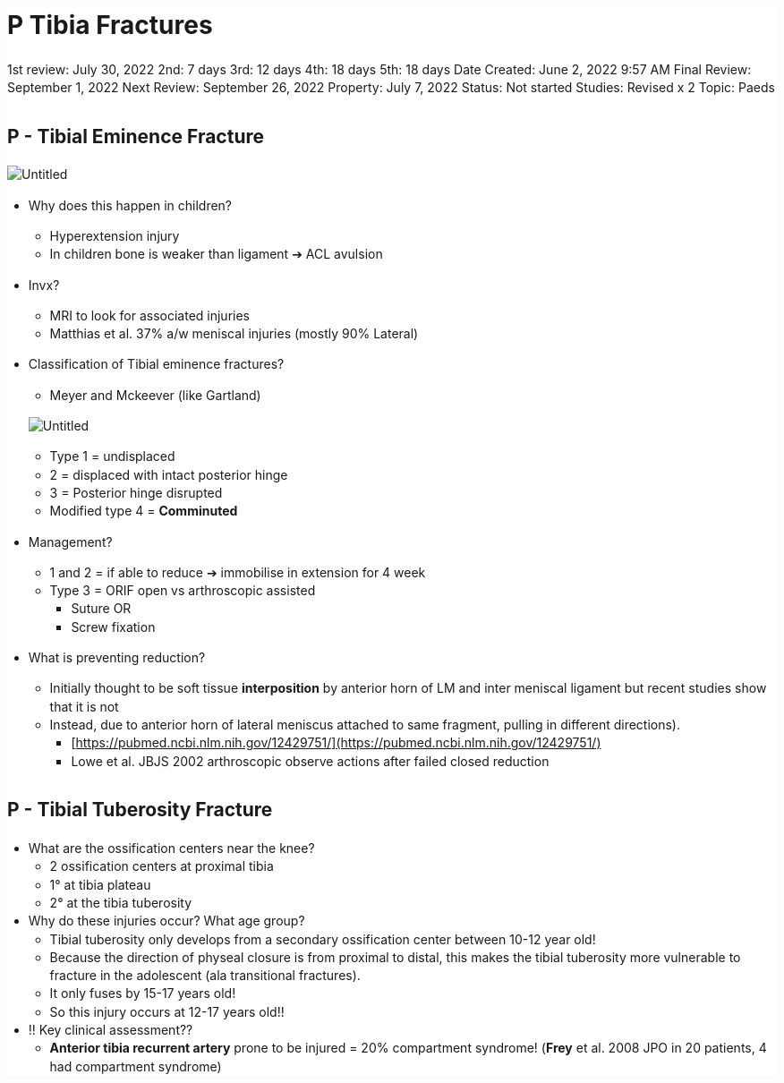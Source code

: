 # P Tibia Fractures

1st review: July 30, 2022
2nd: 7 days
3rd: 12 days
4th: 18 days
5th: 18 days
Date Created: June 2, 2022 9:57 AM
Final Review: September 1, 2022
Next Review: September 26, 2022
Property: July 7, 2022
Status: Not started
Studies: Revised x 2
Topic: Paeds

## P - Tibial Eminence Fracture

![Untitled](P%20Tibia%20Fractures%20987ec27b0a1c44109ba27e6e5906cd21/Untitled.png)

- Why does this happen in children?
    - Hyperextension injury
    - In children bone is weaker than ligament ➔ ACL avulsion
- Invx?
    - MRI to look for associated injuries
    - Matthias et al. 37% a/w meniscal injuries (mostly 90% Lateral)
- Classification of Tibial eminence fractures?
    - Meyer and Mckeever (like Gartland)
    
    ![Untitled](P%20Tibia%20Fractures%20987ec27b0a1c44109ba27e6e5906cd21/Untitled%201.png)
    
    - Type 1 = undisplaced
    - 2 = displaced with intact posterior hinge
    - 3 = Posterior hinge disrupted
    - Modified type 4 = **Comminuted**
- Management?
    - 1 and 2 = if able to reduce ➔ immobilise in extension for 4 week
    - Type 3 = ORIF open vs arthroscopic assisted
        - Suture OR
        - Screw fixation
- What is preventing reduction?
    - Initially thought to be soft tissue **interposition** by anterior horn of LM and inter meniscal ligament but recent studies show that it is not
    - Instead, due to anterior horn of lateral meniscus attached to same fragment, pulling in different directions).
        - [https://pubmed.ncbi.nlm.nih.gov/12429751/](https://pubmed.ncbi.nlm.nih.gov/12429751/)
        - Lowe et al. JBJS 2002 arthroscopic observe actions after failed closed reduction

## P - Tibial Tuberosity Fracture

- What are the ossification centers near the knee?
    - 2 ossification centers at proximal tibia
    - 1° at tibia plateau
    - 2° at the tibia tuberosity
- Why do these injuries occur? What age group?
    - Tibial tuberosity only develops from a secondary ossification center between 10-12 year old!
    - Because the direction of physeal closure is from proximal to distal, this makes the tibial tuberosity more vulnerable to fracture in the adolescent (ala transitional fractures).
    - It only fuses by 15-17 years old!
    - So this injury occurs at 12-17 years old!!
- ‼️ Key clinical assessment??
    - **Anterior tibia recurrent artery** prone to be injured = 20% compartment syndrome! (**Frey** et al. 2008 JPO in 20 patients, 4 had compartment syndrome)